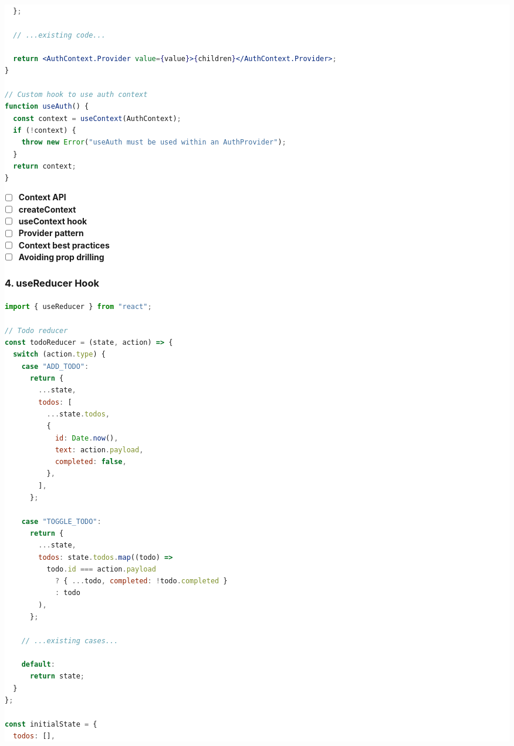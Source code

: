 ```jsx
  };

  // ...existing code...

  return <AuthContext.Provider value={value}>{children}</AuthContext.Provider>;
}

// Custom hook to use auth context
function useAuth() {
  const context = useContext(AuthContext);
  if (!context) {
    throw new Error("useAuth must be used within an AuthProvider");
  }
  return context;
}
```

- [ ] **Context API**
- [ ] **createContext**
- [ ] **useContext hook**
- [ ] **Provider pattern**
- [ ] **Context best practices**
- [ ] **Avoiding prop drilling**

### 4. useReducer Hook

```jsx
import { useReducer } from "react";

// Todo reducer
const todoReducer = (state, action) => {
  switch (action.type) {
    case "ADD_TODO":
      return {
        ...state,
        todos: [
          ...state.todos,
          {
            id: Date.now(),
            text: action.payload,
            completed: false,
          },
        ],
      };

    case "TOGGLE_TODO":
      return {
        ...state,
        todos: state.todos.map((todo) =>
          todo.id === action.payload
            ? { ...todo, completed: !todo.completed }
            : todo
        ),
      };

    // ...existing cases...

    default:
      return state;
  }
};

const initialState = {
  todos: [],
```